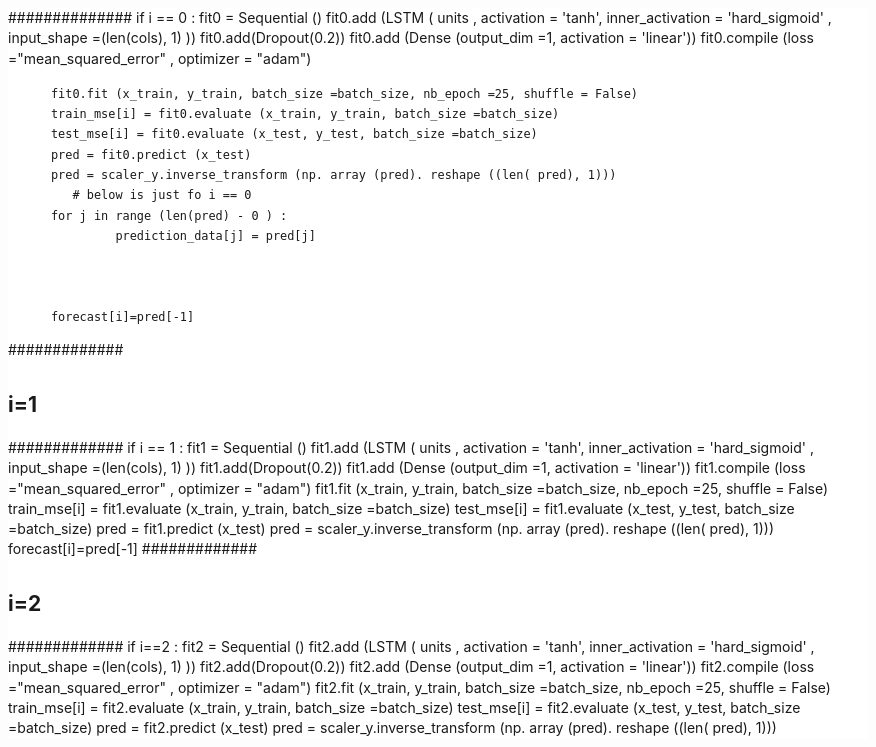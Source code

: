 ##############
if i == 0 :
fit0 = Sequential ()
fit0.add (LSTM ( units , activation = 'tanh', inner_activation = 'hard_sigmoid' , input_shape =(len(cols), 1) ))
fit0.add(Dropout(0.2))
fit0.add (Dense (output_dim =1, activation = 'linear'))
fit0.compile (loss ="mean_squared_error" , optimizer = "adam")

          fit0.fit (x_train, y_train, batch_size =batch_size, nb_epoch =25, shuffle = False)
          train_mse[i] = fit0.evaluate (x_train, y_train, batch_size =batch_size)
          test_mse[i] = fit0.evaluate (x_test, y_test, batch_size =batch_size)
          pred = fit0.predict (x_test) 
          pred = scaler_y.inverse_transform (np. array (pred). reshape ((len( pred), 1)))
             # below is just fo i == 0
          for j in range (len(pred) - 0 ) :
                   prediction_data[j] = pred[j] 
    
    
    
          forecast[i]=pred[-1]

#############

## i=1

#############
if i == 1 : 
fit1 = Sequential ()
fit1.add (LSTM ( units , activation = 'tanh', inner_activation = 'hard_sigmoid' , input_shape =(len(cols), 1) ))
fit1.add(Dropout(0.2))
fit1.add (Dense (output_dim =1, activation = 'linear'))
fit1.compile (loss ="mean_squared_error" , optimizer = "adam") 
fit1.fit (x_train, y_train, batch_size =batch_size, nb_epoch =25, shuffle = False)
train_mse[i] = fit1.evaluate (x_train, y_train, batch_size =batch_size)
test_mse[i] = fit1.evaluate (x_test, y_test, batch_size =batch_size)
pred = fit1.predict (x_test) 
pred = scaler_y.inverse_transform (np. array (pred). reshape ((len( pred), 1)))
forecast[i]=pred[-1]
#############

## i=2

#############
if i==2 :
fit2 = Sequential ()
fit2.add (LSTM ( units , activation = 'tanh', inner_activation = 'hard_sigmoid' , input_shape =(len(cols), 1) ))
fit2.add(Dropout(0.2))
fit2.add (Dense (output_dim =1, activation = 'linear'))
fit2.compile (loss ="mean_squared_error" , optimizer = "adam") 
fit2.fit (x_train, y_train, batch_size =batch_size, nb_epoch =25, shuffle = False)
train_mse[i] = fit2.evaluate (x_train, y_train, batch_size =batch_size)
test_mse[i] = fit2.evaluate (x_test, y_test, batch_size =batch_size)
pred = fit2.predict (x_test) 
pred = scaler_y.inverse_transform (np. array (pred). reshape ((len( pred), 1)))
